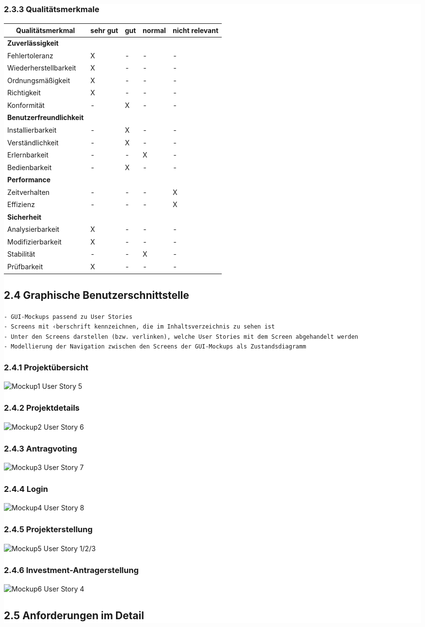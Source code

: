 ### 2.3.3 Qualitätsmerkmale
Qualitätsmerkmal | sehr gut | gut | normal | nicht relevant
---|---|---|---|---
**Zuverlässigkeit** | | | | |
Fehlertoleranz |X|-|-|-|
Wiederherstellbarkeit |X|-|-|-|
Ordnungsmäßigkeit |X|-|-|-|
Richtigkeit |X|-|-|-|
Konformität |-|X|-|-|
**Benutzerfreundlichkeit** | | | | |
Installierbarkeit |-|X|-|-|
Verständlichkeit |-|X|-|-|
Erlernbarkeit |-|-|X|-|
Bedienbarkeit |-|X|-|-|
**Performance** | | | | |
Zeitverhalten |-|-|-|X|
Effizienz|-|-|-|X|
**Sicherheit** | | | | |
Analysierbarkeit |X|-|-|-|
Modifizierbarkeit |X|-|-|-|
Stabilität |-|-|X|-|
Prüfbarkeit |X|-|-|-|

## 2.4 Graphische Benutzerschnittstelle
    - GUI-Mockups passend zu User Stories
    - Screens mit ‹berschrift kennzeichnen, die im Inhaltsverzeichnis zu sehen ist
    - Unter den Screens darstellen (bzw. verlinken), welche User Stories mit dem Screen abgehandelt werden
    - Modellierung der Navigation zwischen den Screens der GUI-Mockups als Zustandsdiagramm

### 2.4.1 Projektübersicht
![Mockup1](mockups/MockÜbersicht-Page-1.png "User-Story 5")
User Story 5
### 2.4.2 Projektdetails
![Mockup2](mockups/MockÜbersicht-Page-2.png "User-Story 6")
User Story 6
### 2.4.3 Antragvoting
![Mockup3](mockups/MockÜbersicht-Page-3.png "User-Story 7")
User Story 7
### 2.4.4 Login
![Mockup4](mockups/MockÜbersicht-Page-4.png "User-Story 8")
User Story 8
### 2.4.5 Projekterstellung
![Mockup5](mockups/MockÜbersicht-Page-5.png "User-Story 1/2/3")
User Story 1/2/3
### 2.4.6 Investment-Antragerstellung
![Mockup6](mockups/MockÜbersicht-Page-6.png "User-Story 4")
User Story 4
## 2.5 Anforderungen im Detail
